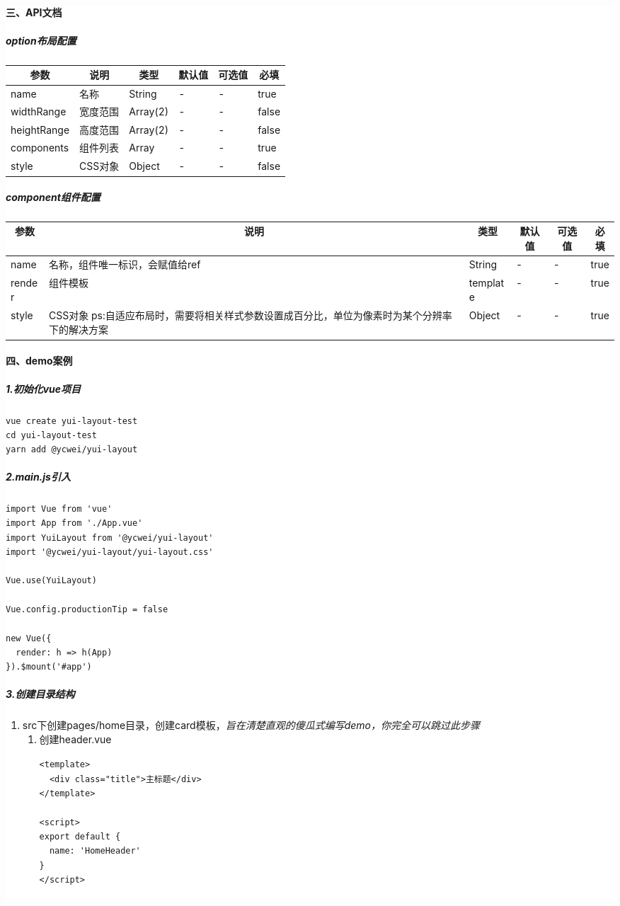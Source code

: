 #### 三、API文档
##### option布局配置
参数|说明|类型|默认值|可选值|必填
--|--|--|--|--|--
name|名称|String|-|-|true
widthRange|宽度范围|Array(2)|-|-|false
heightRange|高度范围|Array(2)|-|-|false
components|组件列表|Array|-|-|true
style|CSS对象|Object|-|-|false

##### component组件配置
参数|说明|类型|默认值|可选值|必填
--|--|--|--|--|--
name|名称，组件唯一标识，会赋值给ref|String|-|-|true
render|组件模板|template|-|-|true
style|CSS对象 ps:自适应布局时，需要将相关样式参数设置成百分比，单位为像素时为某个分辨率下的解决方案|Object|-|-|true

#### 四、demo案例
##### 1.初始化vue项目
```
vue create yui-layout-test
cd yui-layout-test
yarn add @ycwei/yui-layout
```
##### 2.main.js引入
```
import Vue from 'vue'
import App from './App.vue'
import YuiLayout from '@ycwei/yui-layout'
import '@ycwei/yui-layout/yui-layout.css'

Vue.use(YuiLayout)

Vue.config.productionTip = false

new Vue({
  render: h => h(App)
}).$mount('#app')

```
##### 3.创建目录结构
1. src下创建pages/home目录，创建card模板，*旨在清楚直观的傻瓜式编写demo，你完全可以跳过此步骤*
    1. 创建header.vue
        ```
        <template>
          <div class="title">主标题</div>
        </template>
        
        <script>
        export default {
          name: 'HomeHeader'
        }
        </script>
        